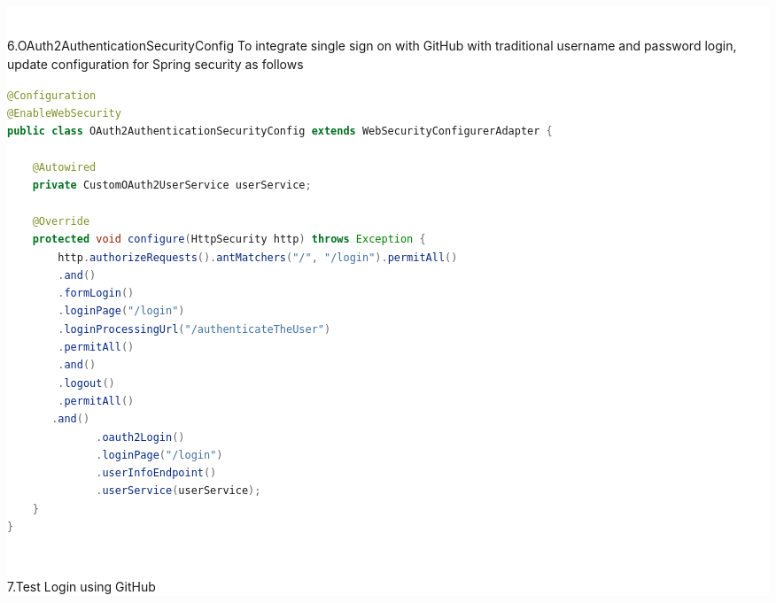  

<br>



6.OAuth2AuthenticationSecurityConfig To integrate single sign on with GitHub
with traditional username and password login, update configuration for Spring
security as follows   
```java
@Configuration
@EnableWebSecurity
public class OAuth2AuthenticationSecurityConfig extends WebSecurityConfigurerAdapter {
	
	@Autowired
	private CustomOAuth2UserService userService;

	@Override
	protected void configure(HttpSecurity http) throws Exception {
		http.authorizeRequests().antMatchers("/", "/login").permitAll()
		.and()
		.formLogin()
		.loginPage("/login")
		.loginProcessingUrl("/authenticateTheUser")
		.permitAll()
		.and()
		.logout()
		.permitAll()
       .and()
              .oauth2Login()
              .loginPage("/login")
              .userInfoEndpoint()
              .userService(userService);
	}
}
```





<br>



7.Test Login using GitHub
